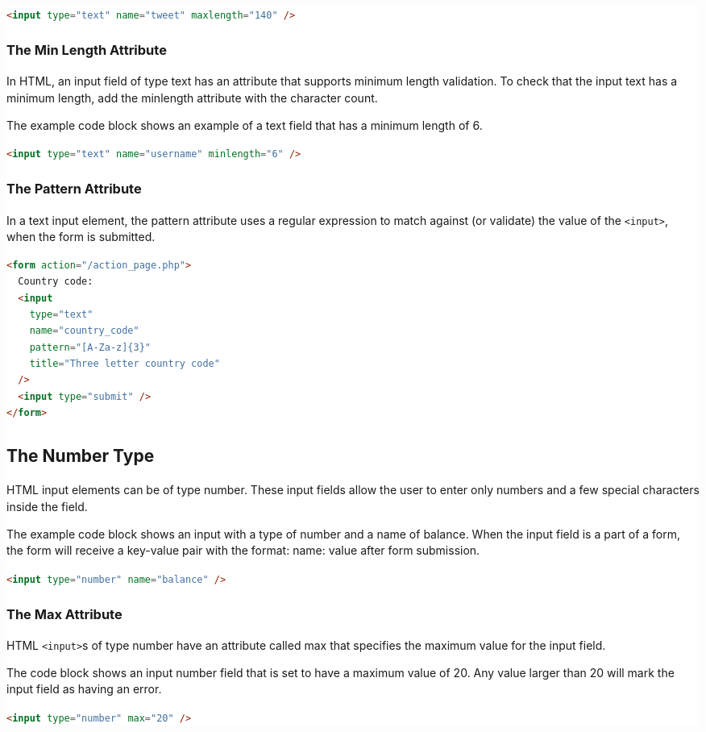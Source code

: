 ```html
<input type="text" name="tweet" maxlength="140" />
```

### The Min Length Attribute

In HTML, an input field of type text has an attribute that supports minimum length validation. To check that the input text has a minimum length, add the minlength attribute with the character count.

The example code block shows an example of a text field that has a minimum length of 6.

```html
<input type="text" name="username" minlength="6" />
```

### The Pattern Attribute

In a text input element, the pattern attribute uses a regular expression to match against (or validate) the value of the `<input>`, when the form is submitted.

```html
<form action="/action_page.php">
  Country code:
  <input
    type="text"
    name="country_code"
    pattern="[A-Za-z]{3}"
    title="Three letter country code"
  />
  <input type="submit" />
</form>
```

## The Number Type

HTML input elements can be of type number. These input fields allow the user to enter only numbers and a few special characters inside the field.

The example code block shows an input with a type of number and a name of balance. When the input field is a part of a form, the form will receive a key-value pair with the format: name: value after form submission.

```html
<input type="number" name="balance" />
```

### The Max Attribute

HTML `<input>`s of type number have an attribute called max that specifies the maximum value for the input field.

The code block shows an input number field that is set to have a maximum value of 20. Any value larger than 20 will mark the input field as having an error.

```html
<input type="number" max="20" />
```

